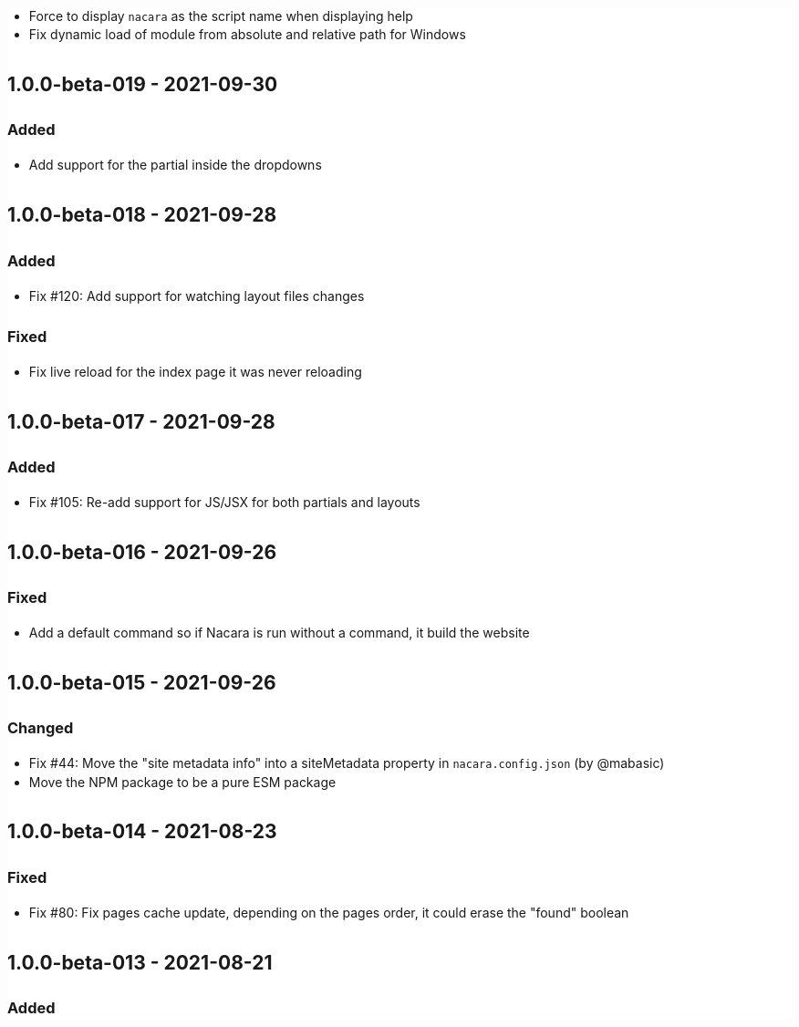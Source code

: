 * Force to display `nacara` as the script name when displaying help
* Fix dynamic load of module from absolute and relative path for Windows

## 1.0.0-beta-019 - 2021-09-30

### Added

* Add support for the partial inside the dropdowns

## 1.0.0-beta-018 - 2021-09-28

### Added

* Fix #120: Add support for watching layout files changes

### Fixed

* Fix live reload for the index page it was never reloading

## 1.0.0-beta-017 - 2021-09-28

### Added

* Fix #105: Re-add support for JS/JSX for both partials and layouts

## 1.0.0-beta-016 - 2021-09-26

### Fixed

* Add a default command so if Nacara is run without a command, it build the website

## 1.0.0-beta-015 - 2021-09-26

### Changed

* Fix #44: Move the "site metadata info" into a siteMetadata property in `nacara.config.json` (by @mabasic)
* Move the NPM package to be a pure ESM package

## 1.0.0-beta-014 - 2021-08-23

### Fixed

* Fix #80: Fix pages cache update, depending on the pages order, it could erase the "found" boolean

## 1.0.0-beta-013 - 2021-08-21

### Added
